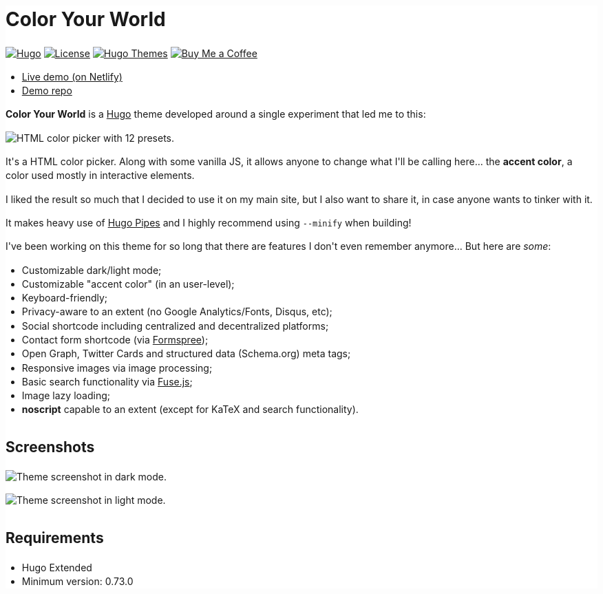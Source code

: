 # Color Your World

[![Hugo](https://img.shields.io/badge/Hugo-%5E0.73.0-ff4088?logo=hugo)](https://gohugo.io/)
[![License](https://badgen.net/badge/license/MIT/blue)](https://gitlab.com/rmaguiar/hugo-theme-color-your-world/-/blob/master/LICENSE)
[![Hugo Themes](https://badgen.net/badge/Hugo%20Themes/Color%20Your%20World?color=1dbc91)](https://themes.gohugo.io/hugo-theme-color-your-world/)
[![Buy Me a Coffee](https://badgen.net/badge/icon/buy%20me%20a%20coffee?icon=kofi&label&color=ff5e5b)](https://ko-fi.com/rmaguiar)

* [Live demo (on Netlify)](https://color-your-world-demo.netlify.app)
* [Demo repo](https://gitlab.com/rmaguiar/hugo-theme-color-your-world-demo/)

**Color Your World** is a [Hugo](https://gohugo.io/) theme developed around a single experiment that led me to this:

![HTML color picker with 12 presets.](https://gitlab.com/rmaguiar/hugo-theme-color-your-world/-/raw/master/images/color-picker.png)

It's a HTML color picker. Along with some vanilla JS, it allows anyone to change what I'll be calling here... the **accent color**, a color used mostly in interactive elements.

I liked the result so much that I decided to use it on my main site, but I also want to share it, in case anyone wants to tinker with it.

It makes heavy use of [Hugo Pipes](https://gohugo.io/hugo-pipes) and I highly recommend using `--minify` when building!

I've been working on this theme for so long that there are features I don't even remember anymore... But here are *some*:

* Customizable dark/light mode;
* Customizable "accent color" (in an user-level);
* Keyboard-friendly;
* Privacy-aware to an extent (no Google Analytics/Fonts, Disqus, etc);
* Social shortcode including centralized and decentralized platforms;
* Contact form shortcode (via [Formspree](https://formspree.io/));
* Open Graph, Twitter Cards and structured data (Schema.org) meta tags;
* Responsive images via image processing;
* Basic search functionality via [Fuse.js](https://github.com/krisk/Fuse);
* Image lazy loading;
* **noscript** capable to an extent (except for KaTeX and search functionality).


## Screenshots

![Theme screenshot in dark mode.](https://gitlab.com/rmaguiar/hugo-theme-color-your-world/-/raw/master/images/screenshot.png)

![Theme screenshot in light mode.](https://gitlab.com/rmaguiar/hugo-theme-color-your-world/-/raw/master/images/screenshot2.png)

## Requirements

* Hugo Extended
* Minimum version: 0.73.0
